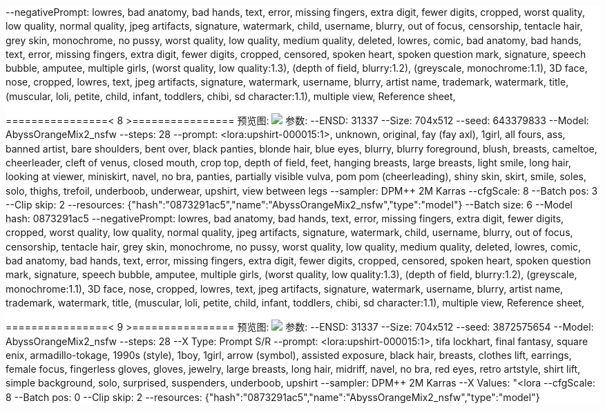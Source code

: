 --negativePrompt: lowres, bad anatomy, bad hands, text, error, missing fingers, extra digit, fewer digits, cropped, worst quality, low quality, normal quality, jpeg artifacts, signature, watermark, child, username, blurry, out of focus, censorship, tentacle hair, grey skin, monochrome, no pussy, worst quality, low quality, medium quality, deleted, lowres, comic, bad anatomy, bad hands, text, error, missing fingers, extra digit, fewer digits, cropped, censored, spoken heart, spoken question mark, signature, speech bubble, amputee, multiple girls, (worst quality, low quality:1.3), (depth of field, blurry:1.2), (greyscale, monochrome:1.1), 3D face, nose, cropped, lowres, text, jpeg artifacts, signature, watermark, username, blurry, artist name, trademark, watermark, title, (muscular, loli, petite, child, infant, toddlers, chibi, sd character:1.1), multiple view, Reference sheet,

================\< 8 \>================
预览图: 
![](https://image.civitai.com/xG1nkqKTMzGDvpLrqFT7WA/d54992c4-4d13-4c86-bbe5-a6472d83e000/width=450/155499.jpeg)
参数: 
--ENSD: 31337
--Size: 704x512
--seed: 643379833
--Model: AbyssOrangeMix2_nsfw
--steps: 28
--prompt: \<lora:upshirt-000015:1\>, unknown, original, fay (fay axl), 1girl, all fours, ass, banned artist, bare shoulders, bent over, black panties, blonde hair, blue eyes, blurry, blurry foreground, blush, breasts, cameltoe, cheerleader, cleft of venus, closed mouth, crop top, depth of field, feet, hanging breasts, large breasts, light smile, long hair, looking at viewer, miniskirt, navel, no bra, panties, partially visible vulva, pom pom (cheerleading), shiny skin, skirt, smile, soles, solo, thighs, trefoil, underboob, underwear, upshirt, view between legs
--sampler: DPM++ 2M Karras
--cfgScale: 8
--Batch pos: 3
--Clip skip: 2
--resources: {"hash":"0873291ac5","name":"AbyssOrangeMix2_nsfw","type":"model"}
--Batch size: 6
--Model hash: 0873291ac5
--negativePrompt: lowres, bad anatomy, bad hands, text, error, missing fingers, extra digit, fewer digits, cropped, worst quality, low quality, normal quality, jpeg artifacts, signature, watermark, child, username, blurry, out of focus, censorship, tentacle hair, grey skin, monochrome, no pussy, worst quality, low quality, medium quality, deleted, lowres, comic, bad anatomy, bad hands, text, error, missing fingers, extra digit, fewer digits, cropped, censored, spoken heart, spoken question mark, signature, speech bubble, amputee, multiple girls, (worst quality, low quality:1.3), (depth of field, blurry:1.2), (greyscale, monochrome:1.1), 3D face, nose, cropped, lowres, text, jpeg artifacts, signature, watermark, username, blurry, artist name, trademark, watermark, title, (muscular, loli, petite, child, infant, toddlers, chibi, sd character:1.1), multiple view, Reference sheet,

================\< 9 \>================
预览图: 
![](https://image.civitai.com/xG1nkqKTMzGDvpLrqFT7WA/573a355b-9428-4467-3bd0-3c86a239fd00/width=450/155498.jpeg)
参数: 
--ENSD: 31337
--Size: 704x512
--seed: 3872575654
--Model: AbyssOrangeMix2_nsfw
--steps: 28
--X Type: Prompt S/R
--prompt: \<lora:upshirt-000015:1\>, tifa lockhart, final fantasy, square enix, armadillo-tokage, 1990s (style), 1boy, 1girl, arrow (symbol), assisted exposure, black hair, breasts, clothes lift, earrings, female focus, fingerless gloves, gloves, jewelry, large breasts, long hair, midriff, navel, no bra, red eyes, retro artstyle, shirt lift, simple background, solo, surprised, suspenders, underboob, upshirt
--sampler: DPM++ 2M Karras
--X Values: "\<lora
--cfgScale: 8
--Batch pos: 0
--Clip skip: 2
--resources: {"hash":"0873291ac5","name":"AbyssOrangeMix2_nsfw","type":"model"}